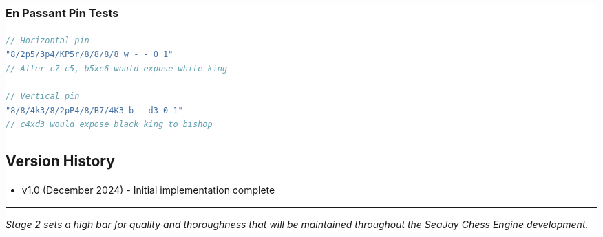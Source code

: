 ### En Passant Pin Tests
```cpp
// Horizontal pin
"8/2p5/3p4/KP5r/8/8/8/8 w - - 0 1"
// After c7-c5, b5xc6 would expose white king

// Vertical pin
"8/8/4k3/8/2pP4/8/B7/4K3 b - d3 0 1"
// c4xd3 would expose black king to bishop
```

## Version History

- v1.0 (December 2024) - Initial implementation complete

---

*Stage 2 sets a high bar for quality and thoroughness that will be maintained throughout the SeaJay Chess Engine development.*
